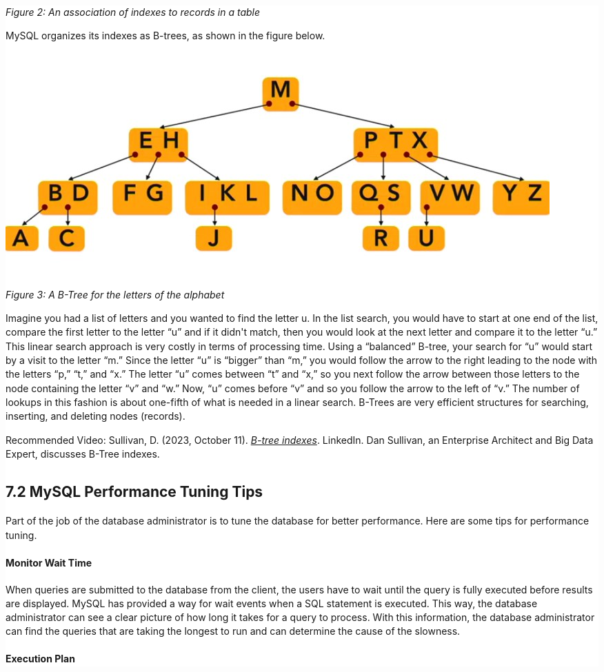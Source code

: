 *Figure 2: An association of indexes to records in a table*

MySQL organizes its indexes as B-trees, as shown in the figure below.

![](./ITS410mod7lec7.1c.jpg)

*Figure 3: A B-Tree for the letters of the alphabet*

Imagine you had a list of letters and you wanted to find the letter u. In the list search, you would have to start at one end of the list, compare the first letter to the letter “u” and if it didn't match, then you would look at the next letter and compare it to the letter “u.” This linear search approach is very costly in terms of processing time. Using a “balanced” B-tree, your search for “u” would start by a visit to the letter “m.” Since the letter “u” is “bigger” than “m,” you would follow the arrow to the right leading to the node with the letters “p,” “t,” and “x.” The letter “u” comes between “t” and “x,” so you next follow the arrow between those letters to the node containing the letter “v” and “w.” Now, “u” comes before “v” and so you follow the arrow to the left of “v.” The number of lookups in this fashion is about one-fifth of what is needed in a linear search. B-Trees are very efficient structures for searching, inserting, and deleting nodes (records).

Recommended Video: Sullivan, D. (2023, October 11). *[B-tree indexes](https://www.linkedin.com/learning/advanced-sql-for-query-tuning-and-performance-optimization-22891253/b-tree-indexes)*. LinkedIn. Dan Sullivan, an Enterprise Architect and Big Data Expert, discusses B-Tree indexes.

## 7.2 MySQL Performance Tuning Tips

Part of the job of the database administrator is to tune the database for better performance. Here are some tips for performance tuning.

#### Monitor Wait Time

When queries are submitted to the database from the client, the users have to wait until the query is fully executed before results are displayed. MySQL has provided a way for wait events when a SQL statement is executed. This way, the database administrator can see a clear picture of how long it takes for a query to process. With this information, the database administrator can find the queries that are taking the longest to run and can determine the cause of the slowness.

#### Execution Plan
